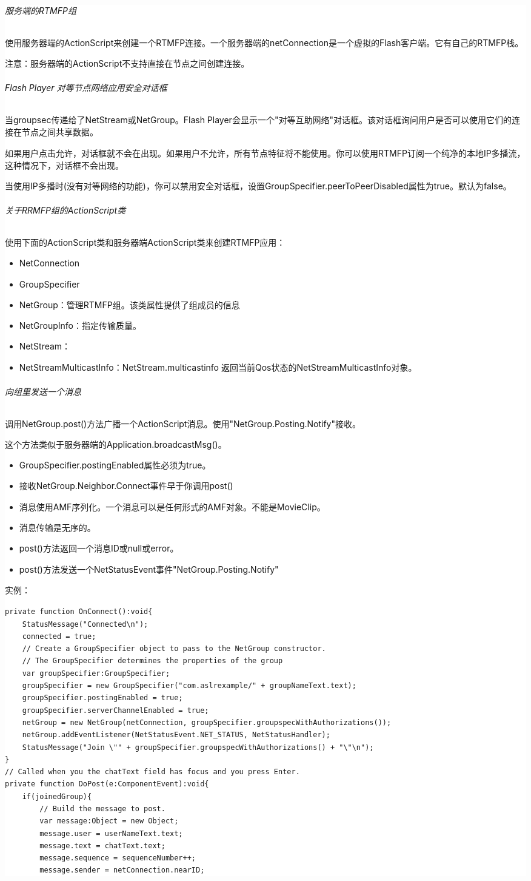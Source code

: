 

###### 服务端的RTMFP组

使用服务器端的ActionScript来创建一个RTMFP连接。一个服务器端的netConnection是一个虚拟的Flash客户端。它有自己的RTMFP栈。

注意：服务器端的ActionScript不支持直接在节点之间创建连接。


###### Flash Player 对等节点网络应用安全对话框
当groupsec传递给了NetStream或NetGroup。Flash Player会显示一个"对等互助网络"对话框。该对话框询问用户是否可以使用它们的连接在节点之间共享数据。

如果用户点击允许，对话框就不会在出现。如果用户不允许，所有节点特征将不能使用。你可以使用RTMFP订阅一个纯净的本地IP多播流，这种情况下，对话框不会出现。

当使用IP多播时(没有对等网络的功能)，你可以禁用安全对话框，设置GroupSpecifier.peerToPeerDisabled属性为true。默认为false。


###### 关于RRMFP组的ActionScript类

使用下面的ActionScript类和服务器端ActionScript类来创建RTMFP应用：

* NetConnection

* GroupSpecifier

* NetGroup：管理RTMFP组。该类属性提供了组成员的信息

* NetGroupInfo：指定传输质量。

* NetStream：

* NetStreamMulticastInfo：NetStream.multicastinfo 返回当前Qos状态的NetStreamMulticastInfo对象。

###### 向组里发送一个消息

调用NetGroup.post()方法广播一个ActionScript消息。使用"NetGroup.Posting.Notify"接收。

这个方法类似于服务器端的Application.broadcastMsg()。

* GroupSpecifier.postingEnabled属性必须为true。

* 接收NetGroup.Neighbor.Connect事件早于你调用post()

* 消息使用AMF序列化。一个消息可以是任何形式的AMF对象。不能是MovieClip。

* 消息传输是无序的。

* post()方法返回一个消息ID或null或error。

* post()方法发送一个NetStatusEvent事件"NetGroup.Posting.Notify"

实例：

	private function OnConnect():void{
		StatusMessage("Connected\n");
		connected = true;
		// Create a GroupSpecifier object to pass to the NetGroup constructor.
		// The GroupSpecifier determines the properties of the group
		var groupSpecifier:GroupSpecifier;
		groupSpecifier = new GroupSpecifier("com.aslrexample/" + groupNameText.text);
		groupSpecifier.postingEnabled = true;
		groupSpecifier.serverChannelEnabled = true;
		netGroup = new NetGroup(netConnection, groupSpecifier.groupspecWithAuthorizations());
		netGroup.addEventListener(NetStatusEvent.NET_STATUS, NetStatusHandler);
		StatusMessage("Join \"" + groupSpecifier.groupspecWithAuthorizations() + "\"\n");
	}
	// Called when you the chatText field has focus and you press Enter.
	private function DoPost(e:ComponentEvent):void{
		if(joinedGroup){
			// Build the message to post.
			var message:Object = new Object;
			message.user = userNameText.text;
			message.text = chatText.text;
			message.sequence = sequenceNumber++;
			message.sender = netConnection.nearID;